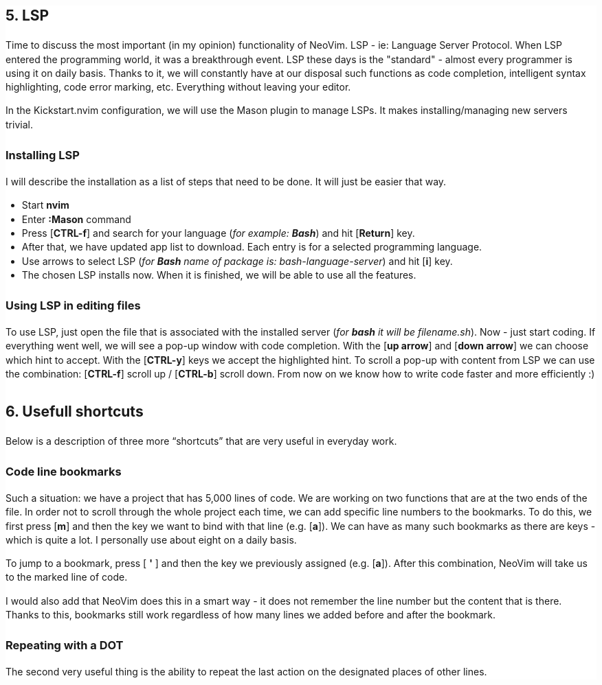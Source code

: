 ## 5. LSP
Time to discuss the most important (in my opinion) functionality of NeoVim. LSP - ie: Language Server Protocol. When LSP entered the programming world, it was a breakthrough event. LSP these days is the "standard" - almost every programmer is using it on daily basis. Thanks to it, we will constantly have at our disposal such functions as code completion, intelligent syntax highlighting, code error marking, etc. Everything without leaving your editor.

In the Kickstart.nvim configuration, we will use the Mason plugin to manage LSPs. It makes installing/managing new servers trivial.

### Installing LSP
I will describe the installation as a list of steps that need to be done. It will just be easier that way.

* Start **nvim**
* Enter **:Mason** command
* Press [**CTRL-f**] and search for your language (*for example: __Bash__*) and hit [**Return**] key.
* After that, we have updated app list to download. Each entry is for a selected programming language.
* Use arrows to select LSP (*for __Bash__ name of package is: bash-language-server*) and hit [**i**] key.
* The chosen LSP installs now. When it is finished, we will be able to use all the features.

### Using LSP in editing files
To use LSP, just open the file that is associated with the installed server (*for __bash__ it will be filename.sh*). Now - just start coding. If everything went well, we will see a pop-up window with code completion. With the [**up arrow**] and [**down arrow**] we can choose which hint to accept. With the [**CTRL-y**] keys we accept the highlighted hint. To scroll a pop-up with content from LSP we can use the combination: [**CTRL-f**] scroll up / [**CTRL-b**] scroll down. From now on we know how to write code faster and more efficiently :)


## 6. Usefull shortcuts
Below is a description of three more “shortcuts” that are very useful in everyday work.

###  Code line bookmarks
Such a situation: we have a project that has 5,000 lines of code. We are working on two functions that are at the two ends of the file. In order not to scroll through the whole project each time, we can add specific line numbers to the bookmarks. To do this, we first press [**m**] and then the key we want to bind with that line (e.g. [**a**]). We can have as many such bookmarks as there are keys - which is quite a lot. I personally use about eight on a daily basis.

To jump to a bookmark, press [ **'** ] and then the key we previously assigned (e.g. [**a**]). After this combination, NeoVim will take us to the marked line of code.

I would also add that NeoVim does this in a smart way - it does not remember the line number but the content that is there. Thanks to this, bookmarks still work regardless of how many lines we added before and after the bookmark.

### Repeating with a DOT
The second very useful thing is the ability to repeat the last action on the designated places of other lines.
